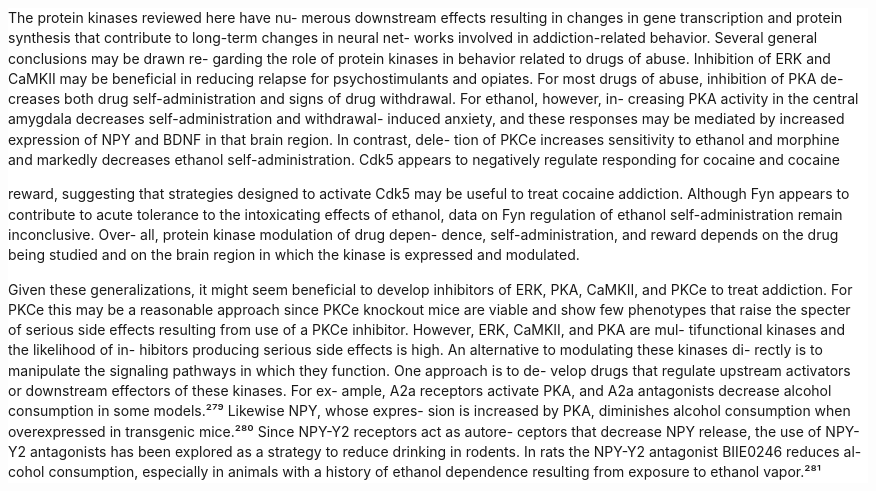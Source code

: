 The protein kinases reviewed here have nu-
merous downstream effects resulting in changes
in gene transcription and protein synthesis that
contribute to long-term changes in neural net-
works involved in addiction-related behavior.
Several general conclusions may be drawn re-
garding the role of protein kinases in behavior
related to drugs of abuse. Inhibition of ERK
and CaMKII may be beneficial in reducing
relapse for psychostimulants and opiates. For
most drugs of abuse, inhibition of PKA de-
creases both drug self-administration and signs
of drug withdrawal. For ethanol, however, in-
creasing PKA activity in the central amygdala
decreases self-administration and withdrawal-
induced anxiety, and these responses may be
mediated by increased expression of NPY and
BDNF in that brain region. In contrast, dele-
tion of PKCe increases sensitivity to ethanol
and morphine and markedly decreases ethanol
self-administration. Cdk5 appears to negatively
regulate responding for cocaine and cocaine

reward, suggesting that strategies designed to
activate Cdk5 may be useful to treat cocaine
addiction. Although Fyn appears to contribute
to acute tolerance to the intoxicating effects
of ethanol, data on Fyn regulation of ethanol
self-administration remain inconclusive. Over-
all, protein kinase modulation of drug depen-
dence, self-administration, and reward depends
on the drug being studied and on the brain
region in which the kinase is expressed and
modulated.

Given these generalizations, it might seem
beneficial to develop inhibitors of ERK, PKA,
CaMKII, and PKCe to treat addiction. For
PKCe this may be a reasonable approach since
PKCe knockout mice are viable and show few
phenotypes that raise the specter of serious side
effects resulting from use of a PKCe inhibitor.
However, ERK, CaMKII, and PKA are mul-
tifunctional kinases and the likelihood of in-
hibitors producing serious side effects is high.
An alternative to modulating these kinases di-
rectly is to manipulate the signaling pathways
in which they function. One approach is to de-
velop drugs that regulate upstream activators or
downstream effectors of these kinases. For ex-
ample, A2a receptors activate PKA, and A2a
antagonists decrease alcohol consumption in
some models.²⁷⁹ Likewise NPY, whose expres-
sion is increased by PKA, diminishes alcohol
consumption when overexpressed in transgenic
mice.²⁸⁰ Since NPY-Y2 receptors act as autore-
ceptors that decrease NPY release, the use of
NPY-Y2 antagonists has been explored as a
strategy to reduce drinking in rodents. In rats
the NPY-Y2 antagonist BIIE0246 reduces al-
cohol consumption, especially in animals with
a history of ethanol dependence resulting from
exposure to ethanol vapor.²⁸¹
